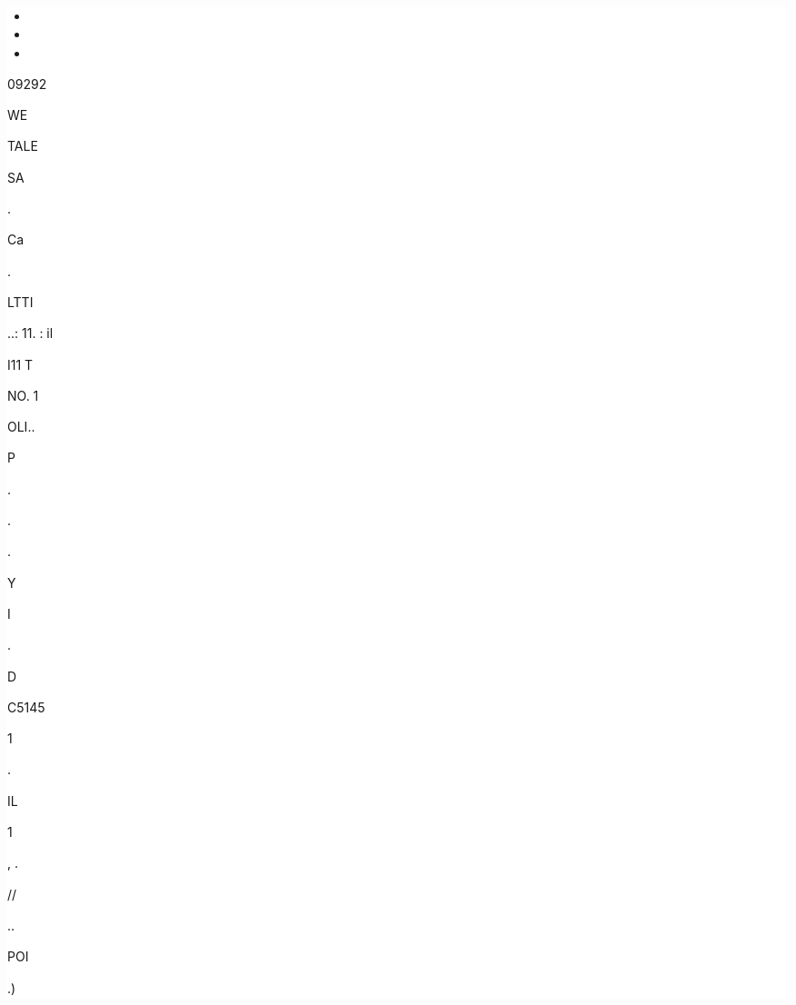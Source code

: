 -

-

-

09292

WE

TALE

SA

.

Ca

.

LTTI

..: 11. : il

I11 T

NO. 1

OLI..

P

.

.

.

Y

I

.

D

C5145

1

.

IL

1

, .

//

..

POI

.)

